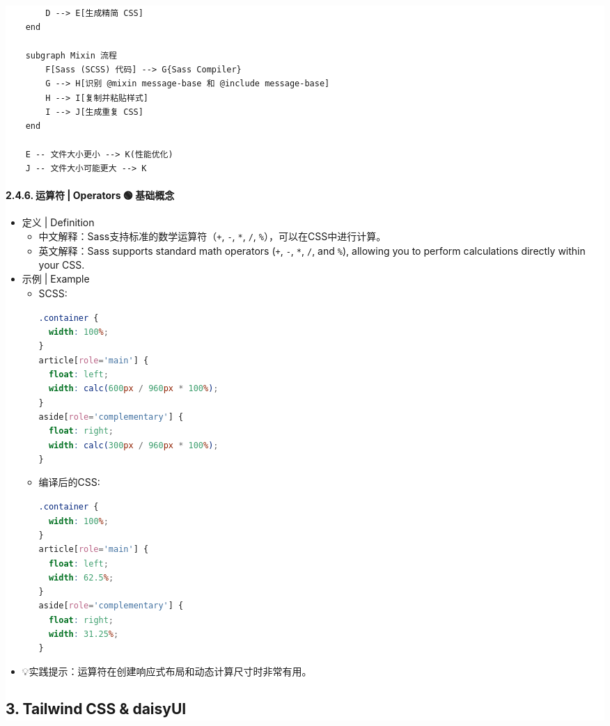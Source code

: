   ```mermaid
          D --> E[生成精简 CSS]
      end

      subgraph Mixin 流程
          F[Sass (SCSS) 代码] --> G{Sass Compiler}
          G --> H[识别 @mixin message-base 和 @include message-base]
          H --> I[复制并粘贴样式]
          I --> J[生成重复 CSS]
      end

      E -- 文件大小更小 --> K(性能优化)
      J -- 文件大小可能更大 --> K
  ```

#### 2.4.6. 运算符 | Operators 🟢 基础概念
- 定义 | Definition
  - 中文解释：Sass支持标准的数学运算符（`+`, `-`, `*`, `/`, `%`），可以在CSS中进行计算。
  - 英文解释：Sass supports standard math operators (`+`, `-`, `*`, `/`, and `%`), allowing you to perform calculations directly within your CSS.
- 示例 | Example
  - SCSS:
    ```scss
    .container {
      width: 100%;
    }
    article[role='main'] {
      float: left;
      width: calc(600px / 960px * 100%);
    }
    aside[role='complementary'] {
      float: right;
      width: calc(300px / 960px * 100%);
    }
    ```
  - 编译后的CSS:
    ```css
    .container {
      width: 100%;
    }
    article[role='main'] {
      float: left;
      width: 62.5%;
    }
    aside[role='complementary'] {
      float: right;
      width: 31.25%;
    }
    ```
- 💡实践提示：运算符在创建响应式布局和动态计算尺寸时非常有用。

## 3. Tailwind CSS & daisyUI
